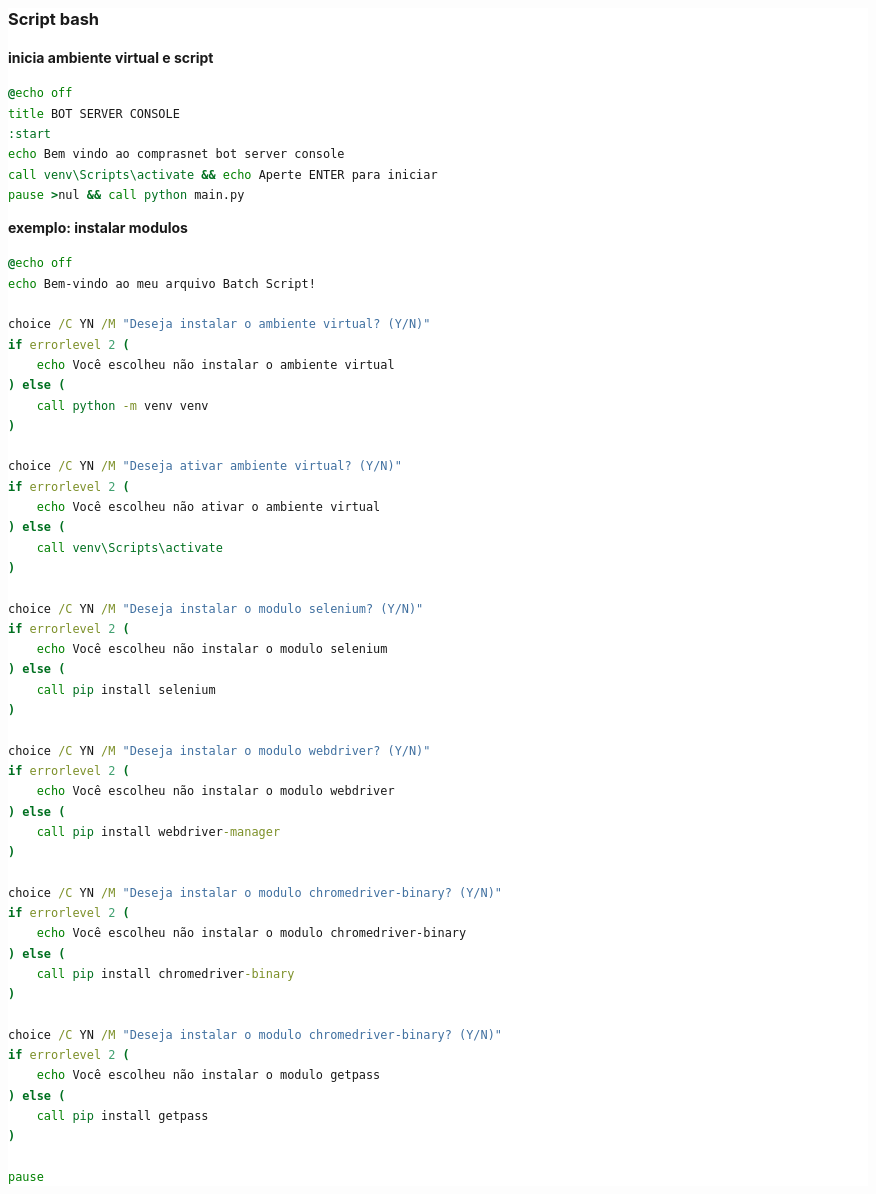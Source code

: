 ### Script bash
**inicia ambiente virtual e script**
```bat
@echo off
title BOT SERVER CONSOLE
:start
echo Bem vindo ao comprasnet bot server console
call venv\Scripts\activate && echo Aperte ENTER para iniciar
pause >nul && call python main.py
```

**exemplo: instalar modulos**
```bat
@echo off
echo Bem-vindo ao meu arquivo Batch Script!

choice /C YN /M "Deseja instalar o ambiente virtual? (Y/N)"
if errorlevel 2 (
    echo Você escolheu não instalar o ambiente virtual
) else (
    call python -m venv venv
)

choice /C YN /M "Deseja ativar ambiente virtual? (Y/N)"
if errorlevel 2 (
    echo Você escolheu não ativar o ambiente virtual
) else (
    call venv\Scripts\activate
)

choice /C YN /M "Deseja instalar o modulo selenium? (Y/N)"
if errorlevel 2 (
    echo Você escolheu não instalar o modulo selenium
) else (
    call pip install selenium
)

choice /C YN /M "Deseja instalar o modulo webdriver? (Y/N)"
if errorlevel 2 (
    echo Você escolheu não instalar o modulo webdriver
) else (
    call pip install webdriver-manager
)

choice /C YN /M "Deseja instalar o modulo chromedriver-binary? (Y/N)"
if errorlevel 2 (
    echo Você escolheu não instalar o modulo chromedriver-binary
) else (
    call pip install chromedriver-binary
)

choice /C YN /M "Deseja instalar o modulo chromedriver-binary? (Y/N)"
if errorlevel 2 (
    echo Você escolheu não instalar o modulo getpass
) else (
    call pip install getpass
)

pause
```
